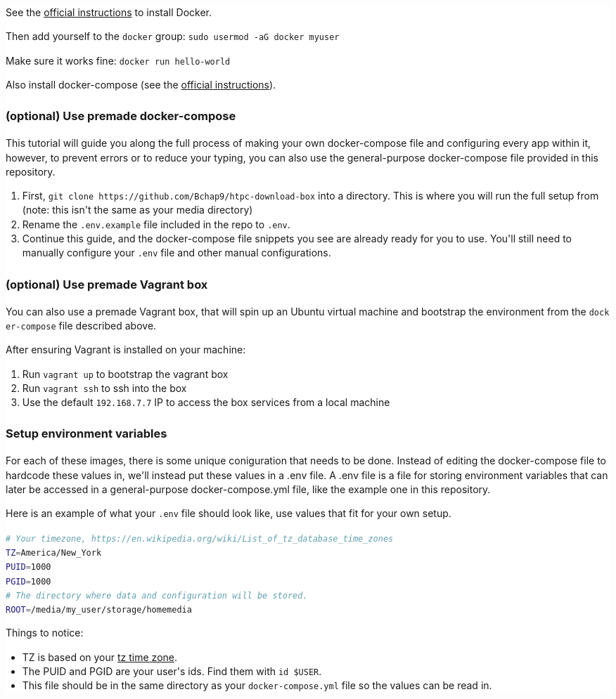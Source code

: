 See the [official instructions](https://docs.docker.com/engine/installation/linux/docker-ce/ubuntu/#install-docker-ce-1) to install Docker.

Then add yourself to the `docker` group:
`sudo usermod -aG docker myuser`

Make sure it works fine:
`docker run hello-world`

Also install docker-compose (see the [official instructions](https://docs.docker.com/compose/install/#install-compose)).

### (optional) Use premade docker-compose

This tutorial will guide you along the full process of making your own docker-compose file and configuring every app within it, however, to prevent errors or to reduce your typing, you can also use the general-purpose docker-compose file provided in this repository.

1. First, `git clone https://github.com/Bchap9/htpc-download-box` into a directory. This is where you will run the full setup from (note: this isn't the same as your media directory)
2. Rename the `.env.example` file included in the repo to `.env`.
3. Continue this guide, and the docker-compose file snippets you see are already ready for you to use. You'll still need to manually configure your `.env` file and other manual configurations.

### (optional) Use premade Vagrant box

You can also use a premade Vagrant box, that will spin up an Ubuntu virtual machine and bootstrap the environment from the `docker-compose` file described above.

After ensuring Vagrant is installed on your machine:

1. Run `vagrant up` to bootstrap the vagrant box
2. Run `vagrant ssh` to ssh into the box
3. Use the default `192.168.7.7` IP to access the box services from a local machine

### Setup environment variables

For each of these images, there is some unique coniguration that needs to be done. Instead of editing the docker-compose file to hardcode these values in, we'll instead put these values in a .env file. A .env file is a file for storing environment variables that can later be accessed in a general-purpose docker-compose.yml file, like the example one in this repository.

Here is an example of what your `.env` file should look like, use values that fit for your own setup.

```sh
# Your timezone, https://en.wikipedia.org/wiki/List_of_tz_database_time_zones
TZ=America/New_York
PUID=1000
PGID=1000
# The directory where data and configuration will be stored.
ROOT=/media/my_user/storage/homemedia
```
Things to notice:

- TZ is based on your [tz time zone](https://en.wikipedia.org/wiki/List_of_tz_database_time_zones).
- The PUID and PGID are your user's ids. Find them with `id $USER`.
- This file should be in the same directory as your `docker-compose.yml` file so the values can be read in.
